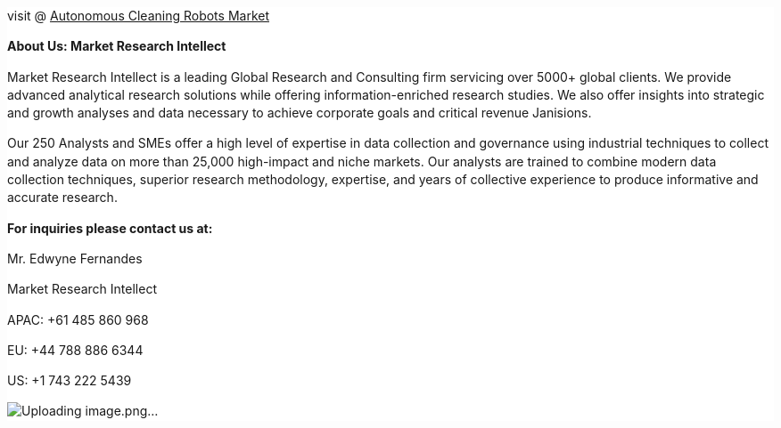 visit&nbsp;@</strong>&nbsp;</span><span class="font-[700]"><a href="https://www.marketresearchintellect.com/product/autonomous-cleaning-robots-market/?utm_source=Linkedin&utm_medium=829" target="_blank" data-tracking-control-name="article-ssr-frontend-pulse_little-text-block" data-tracking-will-navigate="" data-test-link="">Autonomous Cleaning Robots Market</a></span></p><p><strong><span class="font-[700]">About Us: Market Research Intellect</span></strong></p><p><span class="">Market Research Intellect is a leading Global Research and Consulting firm servicing over 5000+ global clients. We provide advanced analytical research solutions while offering information-enriched research studies.&nbsp;</span>We also offer insights into strategic and growth analyses and data necessary to achieve corporate goals and critical revenue Janisions.</p><p><span class="">Our 250 Analysts and SMEs offer a high level of expertise in data collection and governance using industrial techniques to collect and analyze data on more than 25,000 high-impact and niche markets. Our analysts are trained to combine modern data collection techniques, superior research methodology, expertise, and years of collective experience to produce informative and accurate research.</span></p><p><strong>For inquiries please contact us at:</strong></p><p>Mr. Edwyne Fernandes</p><p>Market Research Intellect</p><p>APAC: +61 485 860 968</p><p>EU: +44 788 886 6344</p><p>US: +1 743 222 5439</p>
![Uploading image.png…]()
